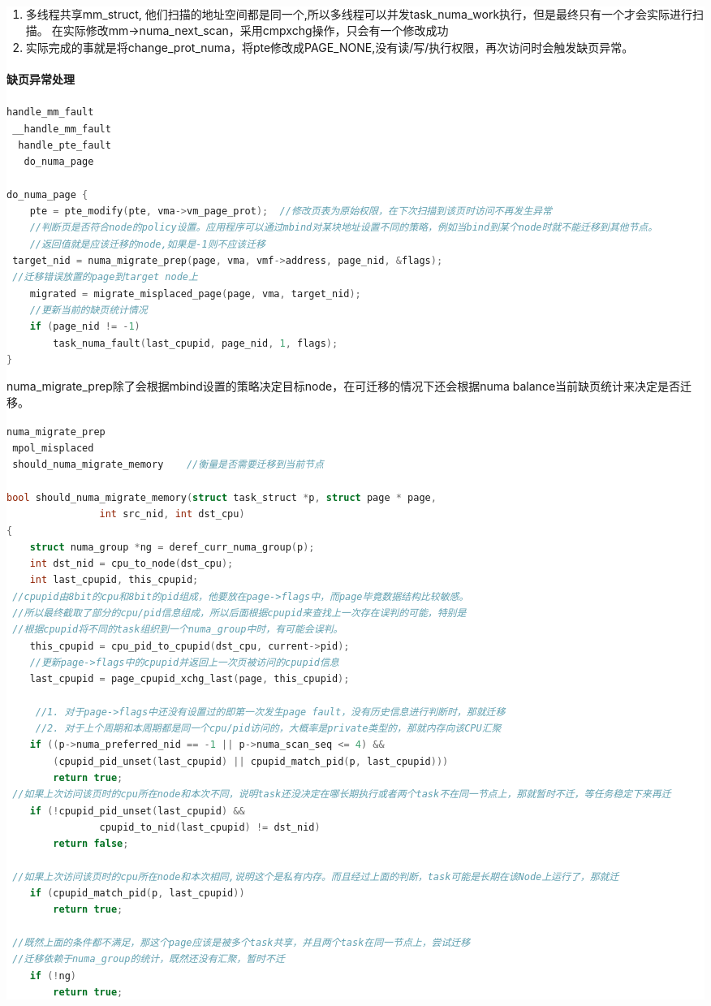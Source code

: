 1. 多线程共享mm_struct, 他们扫描的地址空间都是同一个,所以多线程可以并发task_numa_work执行，但是最终只有一个才会实际进行扫描。 在实际修改mm->numa_next_scan，采用cmpxchg操作，只会有一个修改成功
2. 实际完成的事就是将change_prot_numa，将pte修改成PAGE_NONE,没有读/写/执行权限，再次访问时会触发缺页异常。

#### 缺页异常处理

```c
handle_mm_fault
 __handle_mm_fault
  handle_pte_fault
   do_numa_page

do_numa_page {
    pte = pte_modify(pte, vma->vm_page_prot);  //修改页表为原始权限，在下次扫描到该页时访问不再发生异常
    //判断页是否符合node的policy设置。应用程序可以通过mbind对某块地址设置不同的策略，例如当bind到某个node时就不能迁移到其他节点。
    //返回值就是应该迁移的node,如果是-1则不应该迁移
 target_nid = numa_migrate_prep(page, vma, vmf->address, page_nid, &flags);
 //迁移错误放置的page到target node上
    migrated = migrate_misplaced_page(page, vma, target_nid);
    //更新当前的缺页统计情况
    if (page_nid != -1)
        task_numa_fault(last_cpupid, page_nid, 1, flags);
}
```

numa_migrate_prep除了会根据mbind设置的策略决定目标node，在可迁移的情况下还会根据numa balance当前缺页统计来决定是否迁移。

```c
numa_migrate_prep
 mpol_misplaced
 should_numa_migrate_memory    //衡量是否需要迁移到当前节点

bool should_numa_migrate_memory(struct task_struct *p, struct page * page, 
                int src_nid, int dst_cpu)                                                                                                                                                                 
{
    struct numa_group *ng = deref_curr_numa_group(p);
    int dst_nid = cpu_to_node(dst_cpu);
    int last_cpupid, this_cpupid;
 //cpupid由8bit的cpu和8bit的pid组成，他要放在page->flags中，而page毕竟数据结构比较敏感。
 //所以最终截取了部分的cpu/pid信息组成，所以后面根据cpupid来查找上一次存在误判的可能，特别是
 //根据cpupid将不同的task组织到一个numa_group中时，有可能会误判。
    this_cpupid = cpu_pid_to_cpupid(dst_cpu, current->pid);
    //更新page->flags中的cpupid并返回上一次页被访问的cpupid信息
    last_cpupid = page_cpupid_xchg_last(page, this_cpupid);

     //1. 对于page->flags中还没有设置过的即第一次发生page fault，没有历史信息进行判断时，那就迁移
     //2. 对于上个周期和本周期都是同一个cpu/pid访问的，大概率是private类型的，那就内存向该CPU汇聚
    if ((p->numa_preferred_nid == -1 || p->numa_scan_seq <= 4) && 
        (cpupid_pid_unset(last_cpupid) || cpupid_match_pid(p, last_cpupid)))
        return true; 
 //如果上次访问该页时的cpu所在node和本次不同，说明task还没决定在哪长期执行或者两个task不在同一节点上，那就暂时不迁，等任务稳定下来再迁
    if (!cpupid_pid_unset(last_cpupid) &&
                cpupid_to_nid(last_cpupid) != dst_nid)
        return false;

 //如果上次访问该页时的cpu所在node和本次相同,说明这个是私有内存。而且经过上面的判断，task可能是长期在该Node上运行了，那就迁
    if (cpupid_match_pid(p, last_cpupid))
        return true; 

 //既然上面的条件都不满足，那这个page应该是被多个task共享，并且两个task在同一节点上，尝试迁移
 //迁移依赖于numa_group的统计，既然还没有汇聚，暂时不迁
    if (!ng) 
        return true; 

```